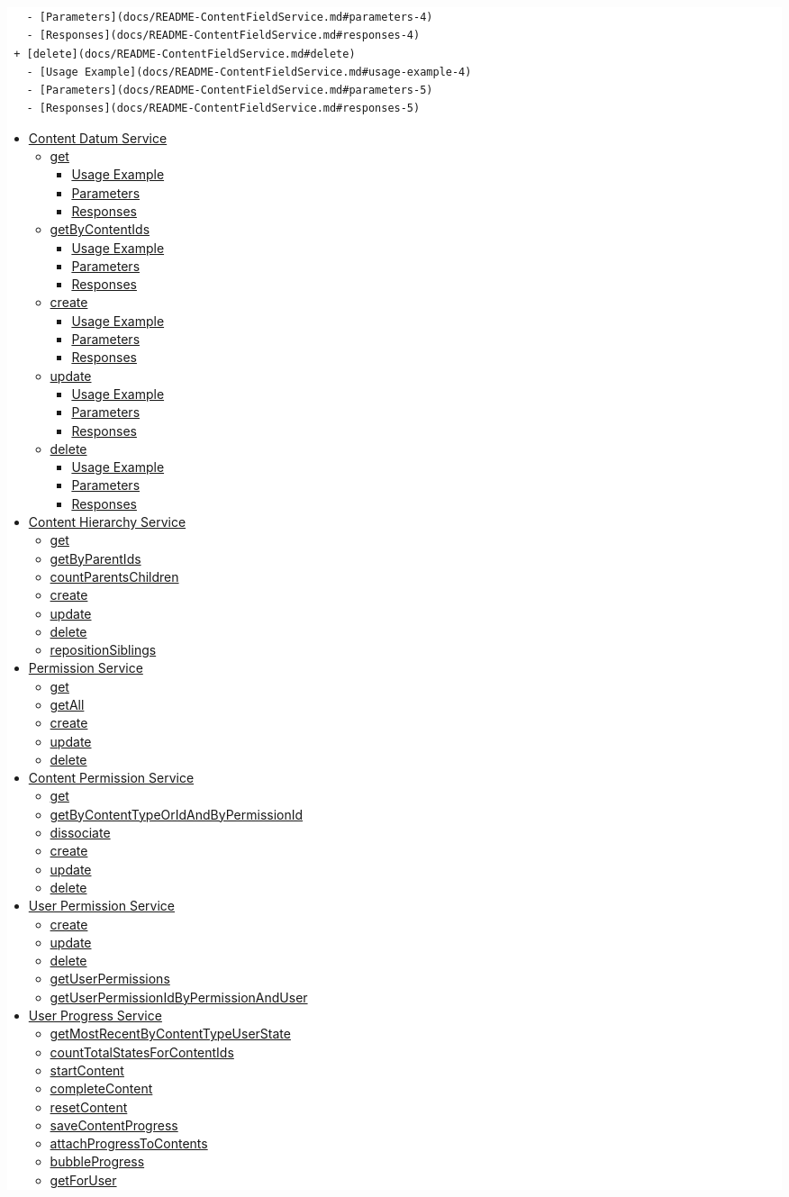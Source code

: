        - [Parameters](docs/README-ContentFieldService.md#parameters-4)
       - [Responses](docs/README-ContentFieldService.md#responses-4)
     + [delete](docs/README-ContentFieldService.md#delete)
       - [Usage Example](docs/README-ContentFieldService.md#usage-example-4)
       - [Parameters](docs/README-ContentFieldService.md#parameters-5)
       - [Responses](docs/README-ContentFieldService.md#responses-5)
* [Content Datum Service](docs/README-ContentDatumService.md#content-datum-service)
    + [get](docs/README-ContentDatumService.md#get)
      - [Usage Example](docs/README-ContentDatumService.md#usage-example)
      - [Parameters](docs/README-ContentDatumService.md#parameters)
      - [Responses](docs/README-ContentDatumService.md#responses)
    + [getByContentIds](docs/README-ContentDatumService.md#getbycontentids)
      - [Usage Example](docs/README-ContentDatumService.md#usage-example-1)
      - [Parameters](docs/README-ContentDatumService.md#parameters-1)
      - [Responses](docs/README-ContentDatumService.md#responses-1)
    + [create](docs/README-ContentDatumService.md#create)
      - [Usage Example](docs/README-ContentDatumService.md#usage-example-2)
      - [Parameters](docs/README-ContentDatumService.md#parameters-2)
      - [Responses](docs/README-ContentDatumService.md#responses-2)
    + [update](docs/README-ContentDatumService.md#update)
      - [Usage Example](docs/README-ContentDatumService.md#usage-example-3)
      - [Parameters](docs/README-ContentDatumService.md#parameters-3)
      - [Responses](docs/README-ContentDatumService.md#responses-3)
    + [delete](docs/README-ContentDatumService.md#delete)
      - [Usage Example](docs/README-ContentDatumService.md#usage-example-4)
      - [Parameters](docs/README-ContentDatumService.md#parameters-4)
      - [Responses](docs/README-ContentDatumService.md#responses-4)
* [Content Hierarchy Service](#)
    + [get](#)
    + [getByParentIds](#)
    + [countParentsChildren](#)  
    + [create](#)
    + [update](#)
    + [delete](#)
    + [repositionSiblings](#)                  
* [Permission Service]()  
    + [get](#)
    + [getAll](#)
    + [create](#)
    + [update](#)
    + [delete](#)
* [Content Permission Service]()
    + [get](#)
    + [getByContentTypeOrIdAndByPermissionId](#)
    + [dissociate](#)
    + [create](#)    
    + [update](#)
    + [delete](#)
* [User Permission Service]() 
    + [create](#)    
    + [update](#)
    + [delete](#)
    + [getUserPermissions](#)    
    + [getUserPermissionIdByPermissionAndUser](#)   
* [User Progress Service]()  
    + [getMostRecentByContentTypeUserState](#)    
    + [countTotalStatesForContentIds](#)
    + [startContent](#)
    + [completeContent](#)    
    + [resetContent](#) 
    + [saveContentProgress](#)    
    + [attachProgressToContents](#)
    + [bubbleProgress](#)
    + [getForUser](#)    